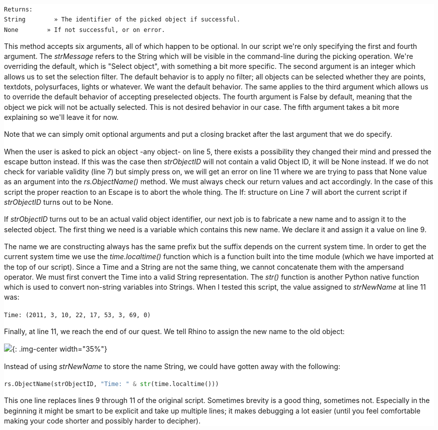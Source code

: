 ```
Returns:
String        » The identifier of the picked object if successful.
None        » If not successful, or on error.
```

This method accepts six arguments, all of which happen to be optional. In our script we're only specifying the first and fourth argument. The *strMessage* refers to the String which will be visible in the command-line during the picking operation. We're overriding the default, which is "Select object", with something a bit more specific. The second argument is an integer which allows us to set the selection filter. The default behavior is to apply no filter; all objects can be selected whether they are points, textdots, polysurfaces, lights or whatever. We want the default behavior. The same applies to the third argument which allows us to override the default behavior of accepting preselected objects. The fourth argument is False by default, meaning that the object we pick will not be actually selected. This is not desired behavior in our case. The fifth argument takes a bit more explaining so we'll leave it for now.

Note that we can simply omit optional arguments and put a closing bracket after the last argument that we do specify.

When the user is asked to pick an object -any object- on line 5, there exists a possibility they changed their mind and pressed the escape button instead. If this was the case then *strObjectID* will not contain a valid Object ID, it will be None instead. If we do not check for variable validity (line 7) but simply press on, we will get an error on line 11 where we are trying to pass that None value as an argument into the *rs.ObjectName()* method. We must always check our return values and act accordingly. In the case of this script the proper reaction to an Escape is to abort the whole thing. The If: structure on Line 7 will abort the current script if *strObjectID* turns out to be None.

If *strObjectID* turns out to be an actual valid object identifier, our next job is to fabricate a new name and to assign it to the selected object. The first thing we need is a variable which contains this new name. We declare it and assign it a value on line 9.

The name we are constructing always has the same prefix but the suffix depends on the current system time. In order to get the current system time we use the *time.localtime()* function which is a function built into the time module (which we have imported at the top of our script). Since a Time and a String are not the same thing, we cannot concatenate them with the ampersand operator. We must first convert the Time into a valid String representation. The *str()* function is another Python native function which is used to convert non-string variables into Strings. When I tested this script, the value assigned to *strNewName* at line 11 was:

```
Time: (2011, 3, 10, 22, 17, 53, 3, 69, 0)
```

Finally, at line 11, we reach the end of our quest. We tell Rhino to assign the new name to the old object:

<img src="{{ site.baseurl }}/images/primer-objectname.jpg">{: .img-center  width="35%"}

Instead of using *strNewName* to store the name String, we could have gotten away with the following:

```python
rs.ObjectName(strObjectID, "Time: " & str(time.localtime()))
```

This one line replaces lines 9 through 11 of the original script. Sometimes brevity is a good thing, sometimes not. Especially in the beginning it might be smart to be explicit and take up multiple lines; it makes debugging a lot easier (until you feel comfortable making your code shorter and possibly harder to decipher).
